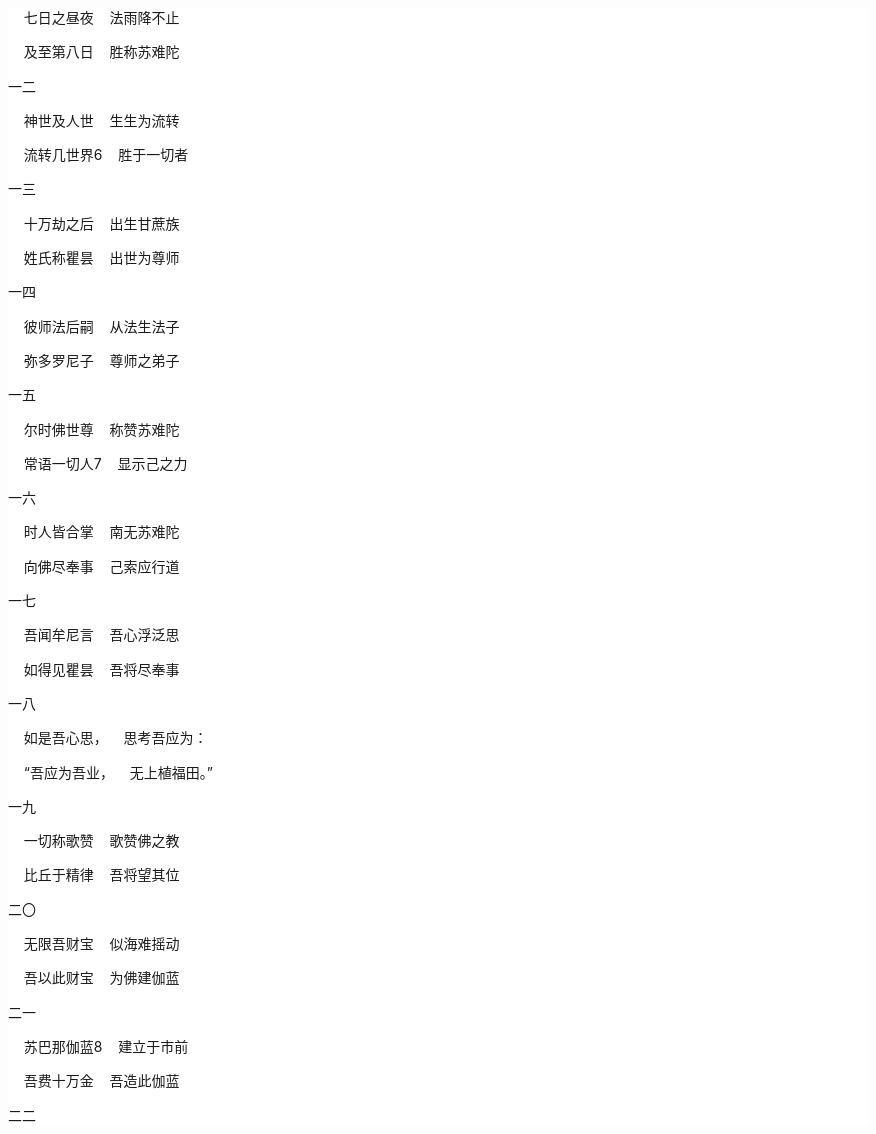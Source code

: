 &nbsp;&nbsp;&nbsp;&nbsp;七日之昼夜&nbsp;&nbsp;&nbsp;&nbsp;法雨降不止

&nbsp;&nbsp;&nbsp;&nbsp;及至第八日&nbsp;&nbsp;&nbsp;&nbsp;胜称苏难陀

一二

&nbsp;&nbsp;&nbsp;&nbsp;神世及人世&nbsp;&nbsp;&nbsp;&nbsp;生生为流转

&nbsp;&nbsp;&nbsp;&nbsp;流转几世界6&nbsp;&nbsp;&nbsp;&nbsp;胜于一切者

一三

&nbsp;&nbsp;&nbsp;&nbsp;十万劫之后&nbsp;&nbsp;&nbsp;&nbsp;出生甘蔗族

&nbsp;&nbsp;&nbsp;&nbsp;姓氏称瞿昙&nbsp;&nbsp;&nbsp;&nbsp;出世为尊师

一四

&nbsp;&nbsp;&nbsp;&nbsp;彼师法后嗣&nbsp;&nbsp;&nbsp;&nbsp;从法生法子

&nbsp;&nbsp;&nbsp;&nbsp;弥多罗尼子&nbsp;&nbsp;&nbsp;&nbsp;尊师之弟子

一五

&nbsp;&nbsp;&nbsp;&nbsp;尔时佛世尊&nbsp;&nbsp;&nbsp;&nbsp;称赞苏难陀

&nbsp;&nbsp;&nbsp;&nbsp;常语一切人7&nbsp;&nbsp;&nbsp;&nbsp;显示己之力

一六

&nbsp;&nbsp;&nbsp;&nbsp;时人皆合掌&nbsp;&nbsp;&nbsp;&nbsp;南无苏难陀

&nbsp;&nbsp;&nbsp;&nbsp;向佛尽奉事&nbsp;&nbsp;&nbsp;&nbsp;己索应行道

一七

&nbsp;&nbsp;&nbsp;&nbsp;吾闻牟尼言&nbsp;&nbsp;&nbsp;&nbsp;吾心浮泛思

&nbsp;&nbsp;&nbsp;&nbsp;如得见瞿昙&nbsp;&nbsp;&nbsp;&nbsp;吾将尽奉事

一八

&nbsp;&nbsp;&nbsp;&nbsp;如是吾心思，&nbsp;&nbsp;&nbsp;&nbsp;思考吾应为：

&nbsp;&nbsp;&nbsp;&nbsp;“吾应为吾业，&nbsp;&nbsp;&nbsp;&nbsp;无上植福田。”

一九

&nbsp;&nbsp;&nbsp;&nbsp;一切称歌赞&nbsp;&nbsp;&nbsp;&nbsp;歌赞佛之教

&nbsp;&nbsp;&nbsp;&nbsp;比丘于精律&nbsp;&nbsp;&nbsp;&nbsp;吾将望其位

二〇

&nbsp;&nbsp;&nbsp;&nbsp;无限吾财宝&nbsp;&nbsp;&nbsp;&nbsp;似海难摇动

&nbsp;&nbsp;&nbsp;&nbsp;吾以此财宝&nbsp;&nbsp;&nbsp;&nbsp;为佛建伽蓝

二一

&nbsp;&nbsp;&nbsp;&nbsp;苏巴那伽蓝8&nbsp;&nbsp;&nbsp;&nbsp;建立于市前

&nbsp;&nbsp;&nbsp;&nbsp;吾费十万金&nbsp;&nbsp;&nbsp;&nbsp;吾造此伽蓝

二二
